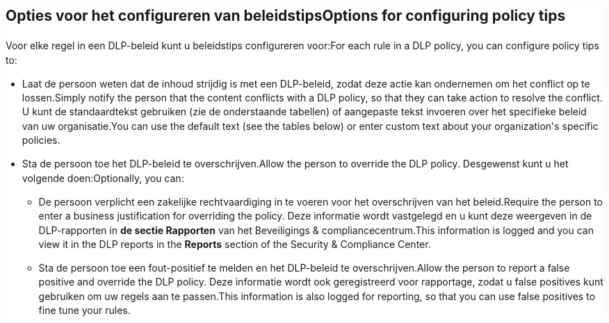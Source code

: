 ## <a name="options-for-configuring-policy-tips"></a><span data-ttu-id="f87c5-191">Opties voor het configureren van beleidstips</span><span class="sxs-lookup"><span data-stu-id="f87c5-191">Options for configuring policy tips</span></span>

<span data-ttu-id="f87c5-192">Voor elke regel in een DLP-beleid kunt u beleidstips configureren voor:</span><span class="sxs-lookup"><span data-stu-id="f87c5-192">For each rule in a DLP policy, you can configure policy tips to:</span></span>
  
- <span data-ttu-id="f87c5-193">Laat de persoon weten dat de inhoud strijdig is met een DLP-beleid, zodat deze actie kan ondernemen om het conflict op te lossen.</span><span class="sxs-lookup"><span data-stu-id="f87c5-193">Simply notify the person that the content conflicts with a DLP policy, so that they can take action to resolve the conflict.</span></span> <span data-ttu-id="f87c5-194">U kunt de standaardtekst gebruiken (zie de onderstaande tabellen) of aangepaste tekst invoeren over het specifieke beleid van uw organisatie.</span><span class="sxs-lookup"><span data-stu-id="f87c5-194">You can use the default text (see the tables below) or enter custom text about your organization's specific policies.</span></span>
    
- <span data-ttu-id="f87c5-195">Sta de persoon toe het DLP-beleid te overschrijven.</span><span class="sxs-lookup"><span data-stu-id="f87c5-195">Allow the person to override the DLP policy.</span></span> <span data-ttu-id="f87c5-196">Desgewenst kunt u het volgende doen:</span><span class="sxs-lookup"><span data-stu-id="f87c5-196">Optionally, you can:</span></span>
    
  - <span data-ttu-id="f87c5-197">De persoon verplicht een zakelijke rechtvaardiging in te voeren voor het overschrijven van het beleid.</span><span class="sxs-lookup"><span data-stu-id="f87c5-197">Require the person to enter a business justification for overriding the policy.</span></span> <span data-ttu-id="f87c5-198">Deze informatie wordt vastgelegd en u kunt deze weergeven in de DLP-rapporten in **de sectie Rapporten** van het Beveiligings &amp; compliancecentrum.</span><span class="sxs-lookup"><span data-stu-id="f87c5-198">This information is logged and you can view it in the DLP reports in the **Reports** section of the Security &amp; Compliance Center.</span></span> 
    
  - <span data-ttu-id="f87c5-199">Sta de persoon toe een fout-positief te melden en het DLP-beleid te overschrijven.</span><span class="sxs-lookup"><span data-stu-id="f87c5-199">Allow the person to report a false positive and override the DLP policy.</span></span> <span data-ttu-id="f87c5-200">Deze informatie wordt ook geregistreerd voor rapportage, zodat u false positives kunt gebruiken om uw regels aan te passen.</span><span class="sxs-lookup"><span data-stu-id="f87c5-200">This information is also logged for reporting, so that you can use false positives to fine tune your rules.</span></span>
    